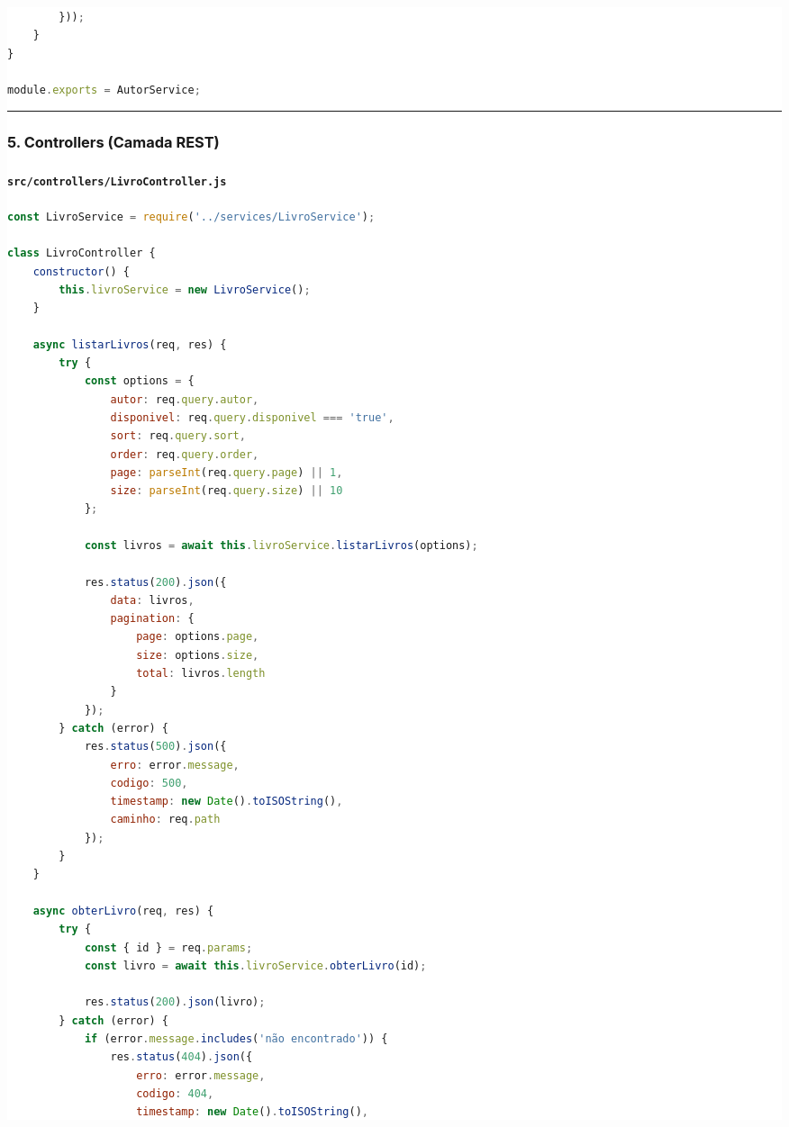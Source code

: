 ```javascript
        }));
    }
}

module.exports = AutorService;
```

---

### **5. Controllers (Camada REST)**

#### **`src/controllers/LivroController.js`**
```javascript
const LivroService = require('../services/LivroService');

class LivroController {
    constructor() {
        this.livroService = new LivroService();
    }

    async listarLivros(req, res) {
        try {
            const options = {
                autor: req.query.autor,
                disponivel: req.query.disponivel === 'true',
                sort: req.query.sort,
                order: req.query.order,
                page: parseInt(req.query.page) || 1,
                size: parseInt(req.query.size) || 10
            };

            const livros = await this.livroService.listarLivros(options);
            
            res.status(200).json({
                data: livros,
                pagination: {
                    page: options.page,
                    size: options.size,
                    total: livros.length
                }
            });
        } catch (error) {
            res.status(500).json({
                erro: error.message,
                codigo: 500,
                timestamp: new Date().toISOString(),
                caminho: req.path
            });
        }
    }

    async obterLivro(req, res) {
        try {
            const { id } = req.params;
            const livro = await this.livroService.obterLivro(id);
            
            res.status(200).json(livro);
        } catch (error) {
            if (error.message.includes('não encontrado')) {
                res.status(404).json({
                    erro: error.message,
                    codigo: 404,
                    timestamp: new Date().toISOString(),
```